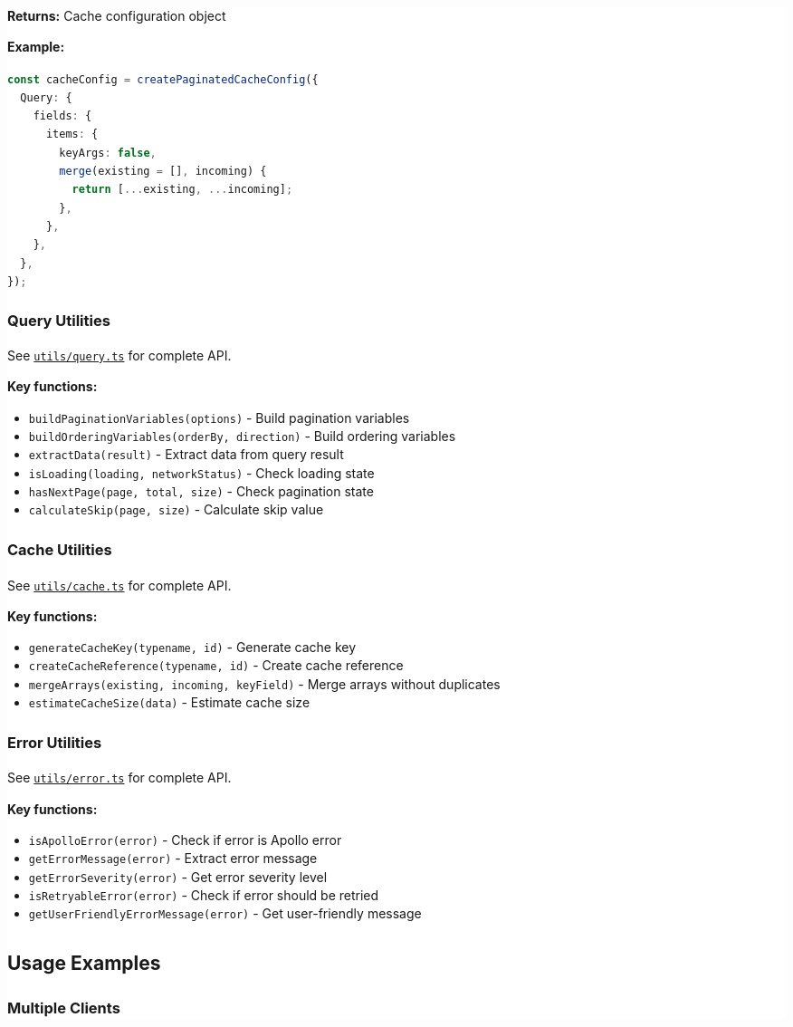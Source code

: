 **Returns:** Cache configuration object

**Example:**
```typescript
const cacheConfig = createPaginatedCacheConfig({
  Query: {
    fields: {
      items: {
        keyArgs: false,
        merge(existing = [], incoming) {
          return [...existing, ...incoming];
        },
      },
    },
  },
});
```

### Query Utilities

See [`utils/query.ts`](./utils/query.ts) for complete API.

**Key functions:**
- `buildPaginationVariables(options)` - Build pagination variables
- `buildOrderingVariables(orderBy, direction)` - Build ordering variables
- `extractData(result)` - Extract data from query result
- `isLoading(loading, networkStatus)` - Check loading state
- `hasNextPage(page, total, size)` - Check pagination state
- `calculateSkip(page, size)` - Calculate skip value

### Cache Utilities

See [`utils/cache.ts`](./utils/cache.ts) for complete API.

**Key functions:**
- `generateCacheKey(typename, id)` - Generate cache key
- `createCacheReference(typename, id)` - Create cache reference
- `mergeArrays(existing, incoming, keyField)` - Merge arrays without duplicates
- `estimateCacheSize(data)` - Estimate cache size

### Error Utilities

See [`utils/error.ts`](./utils/error.ts) for complete API.

**Key functions:**
- `isApolloError(error)` - Check if error is Apollo error
- `getErrorMessage(error)` - Extract error message
- `getErrorSeverity(error)` - Get error severity level
- `isRetryableError(error)` - Check if error should be retried
- `getUserFriendlyErrorMessage(error)` - Get user-friendly message

## Usage Examples

### Multiple Clients
